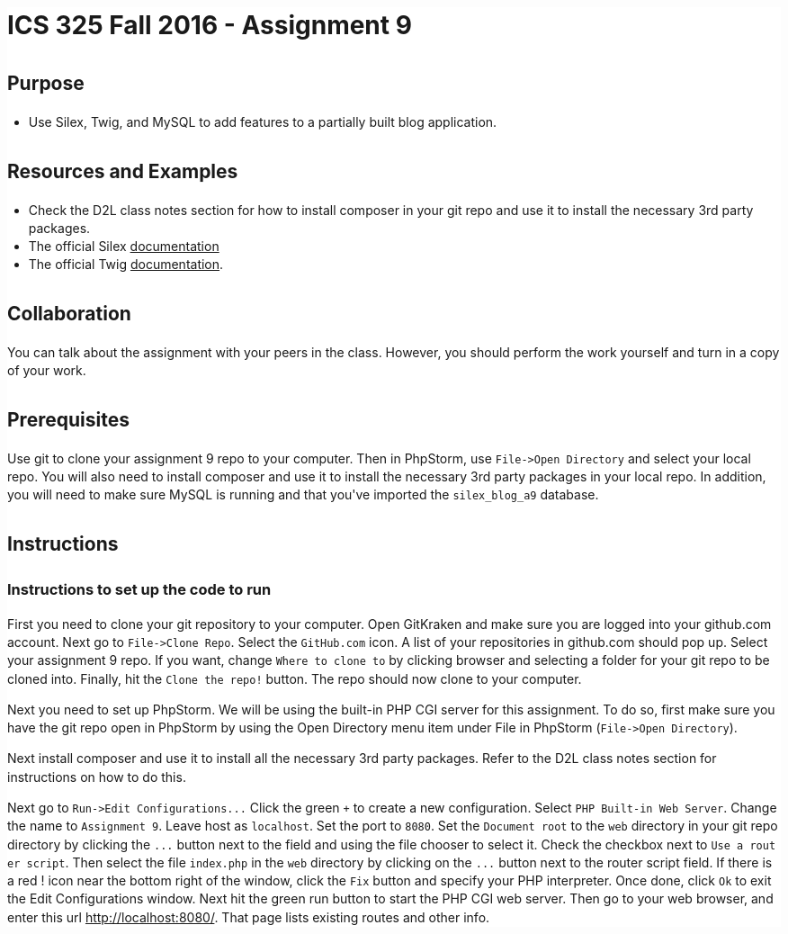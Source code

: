 ICS 325 Fall 2016 - Assignment 9
=========================

Purpose
-------
* Use Silex, Twig, and MySQL to add features to a partially built blog application.

Resources and Examples
----------------------
* Check the D2L class notes section for how to install composer in your git repo and use it to install the necessary 3rd party packages.
* The official Silex [documentation](http://silex.sensiolabs.org/doc/master/)
* The official Twig [documentation](http://twig.sensiolabs.org/documentation).

Collaboration
-------------
You can talk about the assignment with your peers in the class.  However, you should perform the work yourself and turn in a copy of your work.

Prerequisites
-------------
Use git to clone your assignment 9 repo to your computer.  Then in PhpStorm, use `File->Open Directory` and select your local repo.  You will also need to install composer and use it to install the necessary 3rd party packages in your local repo.  In addition, you will need to make sure MySQL is running and that you've imported the `silex_blog_a9` database.

Instructions
------------
### Instructions to set up the code to run
First you need to clone your git repository to your computer.  Open GitKraken and make sure you are logged into your github.com account.  Next go to `File->Clone Repo`.  Select the `GitHub.com` icon.  A list of your repositories in github.com should pop up.  Select your assignment 9 repo.  If you want, change `Where to clone to` by clicking browser and selecting a folder for your git repo to be cloned into.  Finally, hit the `Clone the repo!` button.  The repo should now clone to your computer.

Next you need to set up PhpStorm.  We will be using the built-in PHP CGI server for this assignment.  To do so, first make sure you have the git repo open in PhpStorm by using the Open Directory menu item under File in PhpStorm (`File->Open Directory`).

Next install composer and use it to install all the necessary 3rd party packages.  Refer to the D2L class notes section for instructions on how to do this.

Next go to `Run->Edit Configurations...` Click the green `+` to create a new configuration.  Select `PHP Built-in Web Server`.  Change the name to `Assignment 9`.  Leave host as `localhost`.  Set the port to `8080`.  Set the `Document root` to the `web` directory in your git repo directory by clicking the `...` button next to the field and using the file chooser to select it.  Check the checkbox next to `Use a router script`.  Then select the file `index.php` in the `web` directory by clicking on the `...` button next to the router script field.  If there is a red ! icon near the bottom right of the window, click the `Fix` button and specify your PHP interpreter.  Once done, click `Ok` to exit the Edit Configurations window.  Next hit the green run button to start the PHP CGI web server.  Then go to your web browser, and enter this url [http://localhost:8080/](http://localhost:8080/).  That page lists existing routes and other info.
